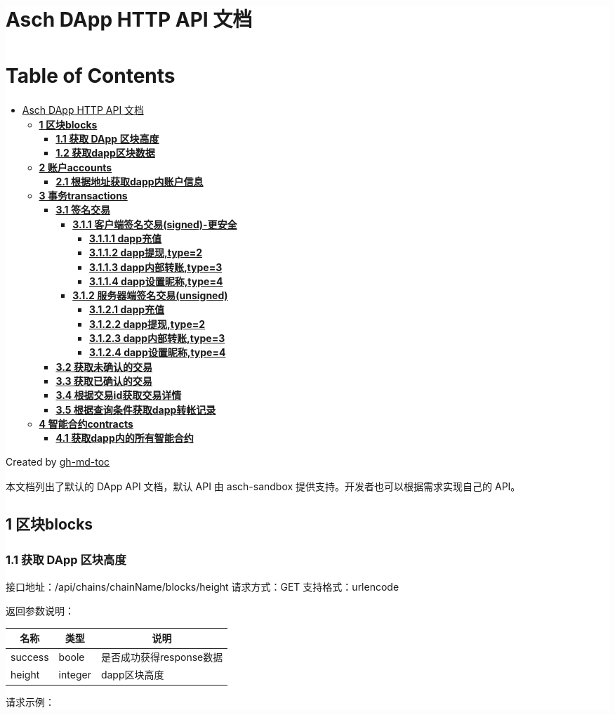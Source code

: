 # Asch DApp HTTP API 文档

Table of Contents
=================

   * [Asch DApp HTTP API 文档](#asch-dapp-http-api-文档)
      * [<strong>1 区块blocks</strong>](#1-区块blocks)
         * [<strong>1.1 获取 DApp 区块高度</strong>](#11-获取-dapp-区块高度)
         * [<strong>1.2 获取dapp区块数据</strong>](#12-获取dapp区块数据)
      * [<strong>2 账户accounts</strong>](#2-账户accounts)
         * [<strong>2.1 根据地址获取dapp内账户信息</strong>](#21-根据地址获取dapp内账户信息)
      * [<strong>3 事务transactions</strong>](#3-事务transactions)
         * [<strong>3.1 签名交易</strong>](#31-签名交易)
            * [<strong>3.1.1 客户端签名交易(signed)-更安全</strong>](#311-客户端签名交易signed-更安全)
               * [<strong>3.1.1.1 dapp充值</strong>](#3111-dapp充值)
               * [<strong>3.1.1.2 dapp提现,type=2</strong>](#3112-dapp提现type2)
               * [<strong>3.1.1.3 dapp内部转账,type=3</strong>](#3113-dapp内部转账type3)
               * [<strong>3.1.1.4 dapp设置昵称,type=4</strong>](#3114-dapp设置昵称type4)
            * [<strong>3.1.2 服务器端签名交易(unsigned)</strong>](#312-服务器端签名交易unsigned)
               * [<strong>3.1.2.1 dapp充值</strong>](#3121-dapp充值)
               * [<strong>3.1.2.2 dapp提现,type=2</strong>](#3122-dapp提现type2)
               * [<strong>3.1.2.3 dapp内部转账,type=3</strong>](#3123-dapp内部转账type3)
               * [<strong>3.1.2.4 dapp设置昵称,type=4</strong>](#3124-dapp设置昵称type4)
         * [<strong>3.2 获取未确认的交易</strong>](#32-获取未确认的交易)
         * [<strong>3.3 获取已确认的交易</strong>](#33-获取已确认的交易)
         * [<strong>3.4 根据交易id获取交易详情</strong>](#34-根据交易id获取交易详情)
         * [<strong>3.5 根据查询条件获取dapp转帐记录</strong>](#35-根据查询条件获取dapp转帐记录)
      * [<strong>4 智能合约contracts</strong>](#4-智能合约contracts)
         * [<strong>4.1 获取dapp内的所有智能合约</strong>](#41-获取dapp内的所有智能合约)

Created by [gh-md-toc](https://github.com/ekalinin/github-markdown-toc)

本文档列出了默认的 DApp API 文档，默认 API 由 asch-sandbox 提供支持。开发者也可以根据需求实现自己的 API。

## **1 区块blocks**

### **1.1 获取 DApp 区块高度**

接口地址：/api/chains/chainName/blocks/height
请求方式：GET
支持格式：urlencode

返回参数说明：

|名称  |类型   |说明              |
|------ |-----  |----              |
|success|boole  |是否成功获得response数据      |
|height|integer  |dapp区块高度      |

请求示例：
